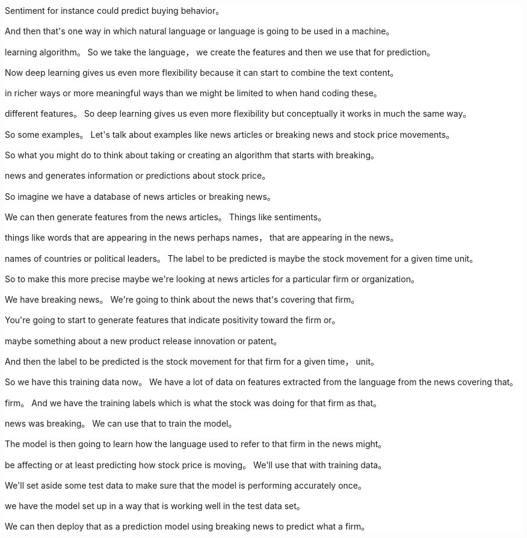  Sentiment for instance could predict buying behavior。

 And then that's one way in which natural language or language is going to be used in a machine。

 learning algorithm。 So we take the language， we create the features and then we use that for prediction。

 Now deep learning gives us even more flexibility because it can start to combine the text content。

 in richer ways or more meaningful ways than we might be limited to when hand coding these。

 different features。 So deep learning gives us even more flexibility but conceptually it works in much the same way。

 So some examples。 Let's talk about examples like news articles or breaking news and stock price movements。

 So what you might do to think about taking or creating an algorithm that starts with breaking。

 news and generates information or predictions about stock price。

 So imagine we have a database of news articles or breaking news。

 We can then generate features from the news articles。 Things like sentiments。

 things like words that are appearing in the news perhaps names， that are appearing in the news。

 names of countries or political leaders。 The label to be predicted is maybe the stock movement for a given time unit。

 So to make this more precise maybe we're looking at news articles for a particular firm or organization。

 We have breaking news。 We're going to think about the news that's covering that firm。

 You're going to start to generate features that indicate positivity toward the firm or。

 maybe something about a new product release innovation or patent。

 And then the label to be predicted is the stock movement for that firm for a given time， unit。

 So we have this training data now。 We have a lot of data on features extracted from the language from the news covering that。

 firm。 And we have the training labels which is what the stock was doing for that firm as that。

 news was breaking。 We can use that to train the model。

 The model is then going to learn how the language used to refer to that firm in the news might。

 be affecting or at least predicting how stock price is moving。 We'll use that with training data。

 We'll set aside some test data to make sure that the model is performing accurately once。

 we have the model set up in a way that is working well in the test data set。

 We can then deploy that as a prediction model using breaking news to predict what a firm。


